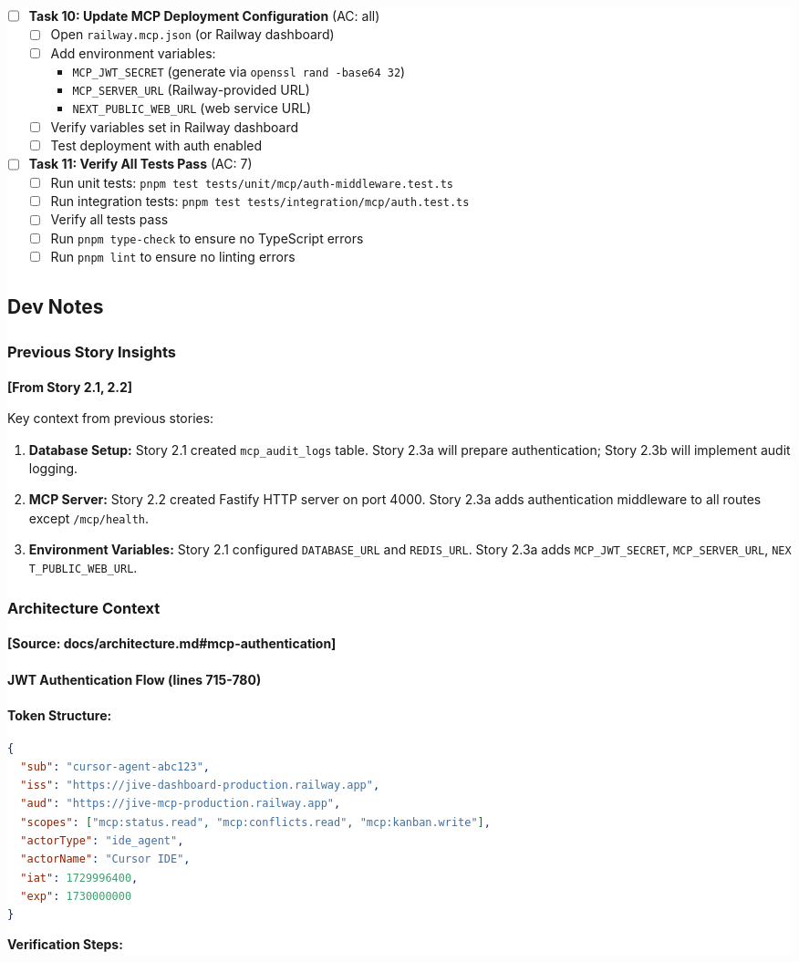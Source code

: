 - [ ] **Task 10: Update MCP Deployment Configuration** (AC: all)
  - [ ] Open `railway.mcp.json` (or Railway dashboard)
  - [ ] Add environment variables:
    - `MCP_JWT_SECRET` (generate via `openssl rand -base64 32`)
    - `MCP_SERVER_URL` (Railway-provided URL)
    - `NEXT_PUBLIC_WEB_URL` (web service URL)
  - [ ] Verify variables set in Railway dashboard
  - [ ] Test deployment with auth enabled

- [ ] **Task 11: Verify All Tests Pass** (AC: 7)
  - [ ] Run unit tests: `pnpm test tests/unit/mcp/auth-middleware.test.ts`
  - [ ] Run integration tests: `pnpm test tests/integration/mcp/auth.test.ts`
  - [ ] Verify all tests pass
  - [ ] Run `pnpm type-check` to ensure no TypeScript errors
  - [ ] Run `pnpm lint` to ensure no linting errors

## Dev Notes

### Previous Story Insights

**[From Story 2.1, 2.2]**

Key context from previous stories:

1. **Database Setup:** Story 2.1 created `mcp_audit_logs` table. Story 2.3a will prepare authentication; Story 2.3b will implement audit logging.

2. **MCP Server:** Story 2.2 created Fastify HTTP server on port 4000. Story 2.3a adds authentication middleware to all routes except `/mcp/health`.

3. **Environment Variables:** Story 2.1 configured `DATABASE_URL` and `REDIS_URL`. Story 2.3a adds `MCP_JWT_SECRET`, `MCP_SERVER_URL`, `NEXT_PUBLIC_WEB_URL`.

### Architecture Context

**[Source: docs/architecture.md#mcp-authentication]**

#### JWT Authentication Flow (lines 715-780)

**Token Structure:**

```json
{
  "sub": "cursor-agent-abc123",
  "iss": "https://jive-dashboard-production.railway.app",
  "aud": "https://jive-mcp-production.railway.app",
  "scopes": ["mcp:status.read", "mcp:conflicts.read", "mcp:kanban.write"],
  "actorType": "ide_agent",
  "actorName": "Cursor IDE",
  "iat": 1729996400,
  "exp": 1730000000
}
```

**Verification Steps:**
